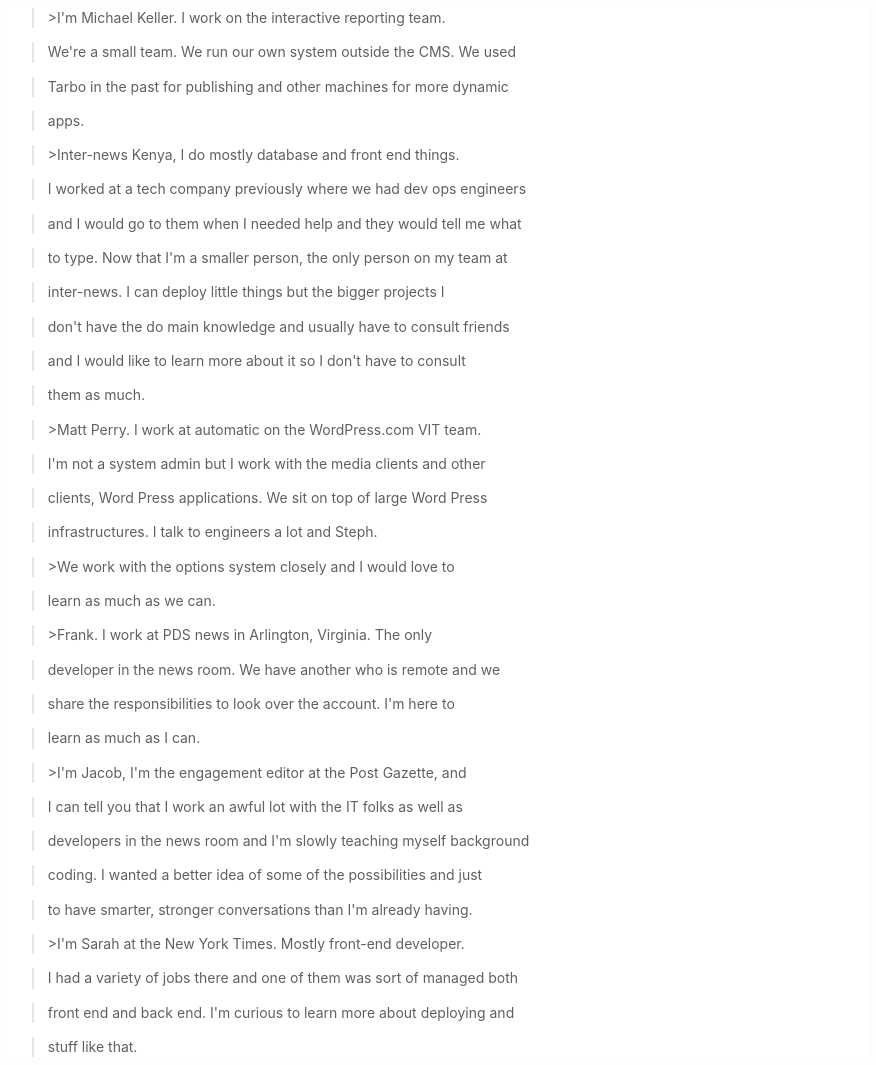 >&gt;I'm Michael Keller.  I work on the interactive reporting team.  


>We're a small team.  We run our own system outside the CMS.  We used  

>Tarbo in the past for publishing and other machines for more dynamic  

>apps.  

>&gt;Inter-news Kenya, I do mostly database and front end things.  


>I worked at a tech company previously where we had dev ops engineers  

>and I would go to them when I needed help and they would tell me what  

>to type.  Now that I'm a smaller person, the only person on my team at  

>inter-news.  I can deploy little things but the bigger projects I  

>don't have the do main knowledge and usually have to consult friends  

>and I would like to learn more about it so I don't have to consult  

>them as much.  

>&gt;Matt Perry.  I work at automatic on the WordPress.com VIT team.  


>I'm not a system admin but I work with the media clients and other  

>clients, Word Press applications.  We sit on top of large Word Press  

>infrastructures.  I talk to engineers a lot and Steph.  

>&gt;We work with the options system closely and I would love to  


>learn as much as we can.  

>&gt;Frank.  I work at PDS news in Arlington, Virginia.  The only  


>developer in the news room.  We have another who is remote and we  

>share the responsibilities to look over the account.  I'm here to  

>learn as much as I can.  

>&gt;I'm Jacob, I'm the engagement editor at the Post Gazette, and  


>I can tell you that I work an awful lot with the IT folks as well as  

>developers in the news room and I'm slowly teaching myself background  

>coding.  I wanted a better idea of some of the possibilities and just  

>to have smarter, stronger conversations than I'm already having.  

>&gt;I'm Sarah at the New York Times.  Mostly front-end developer.  


>I had a variety of jobs there and one of them was sort of managed both  

>front end and back end.  I'm curious to learn more about deploying and  

>stuff like that.  

